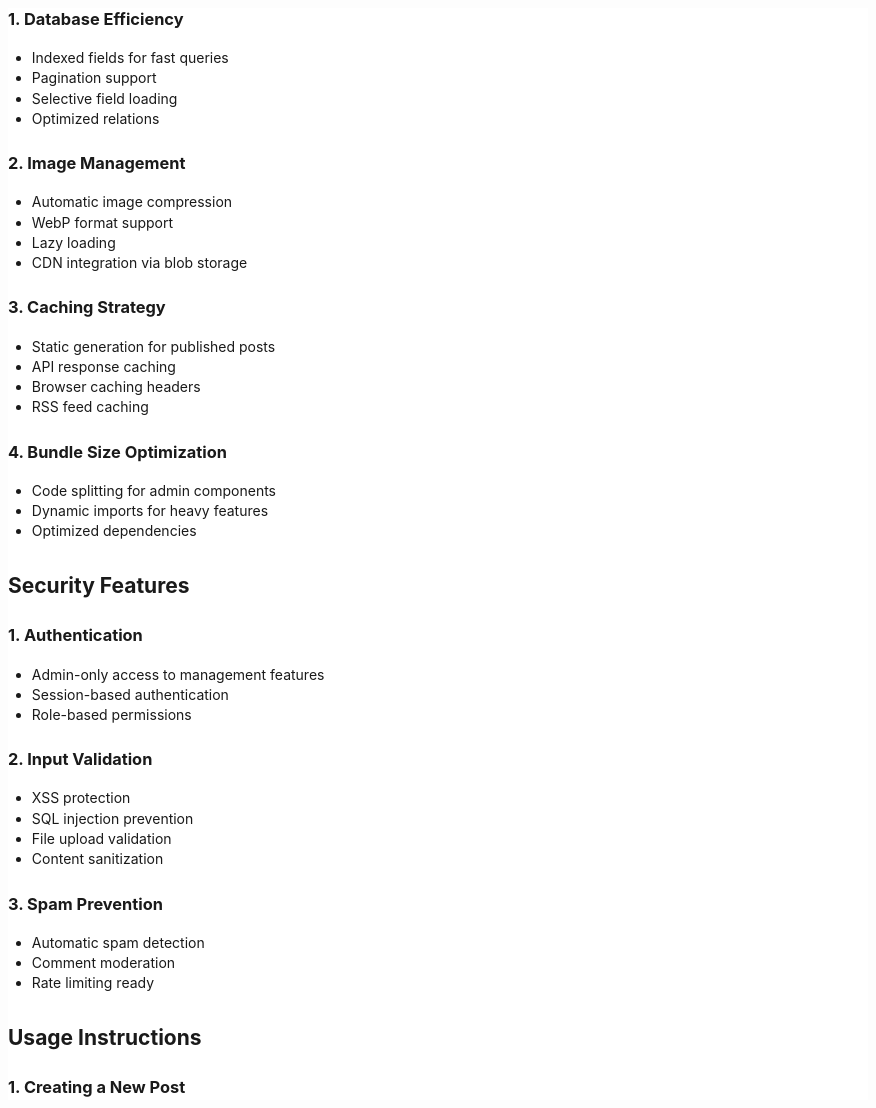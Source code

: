 ### 1. Database Efficiency

- Indexed fields for fast queries
- Pagination support
- Selective field loading
- Optimized relations

### 2. Image Management

- Automatic image compression
- WebP format support
- Lazy loading
- CDN integration via blob storage

### 3. Caching Strategy

- Static generation for published posts
- API response caching
- Browser caching headers
- RSS feed caching

### 4. Bundle Size Optimization

- Code splitting for admin components
- Dynamic imports for heavy features
- Optimized dependencies

## Security Features

### 1. Authentication

- Admin-only access to management features
- Session-based authentication
- Role-based permissions

### 2. Input Validation

- XSS protection
- SQL injection prevention
- File upload validation
- Content sanitization

### 3. Spam Prevention

- Automatic spam detection
- Comment moderation
- Rate limiting ready

## Usage Instructions

### 1. Creating a New Post
